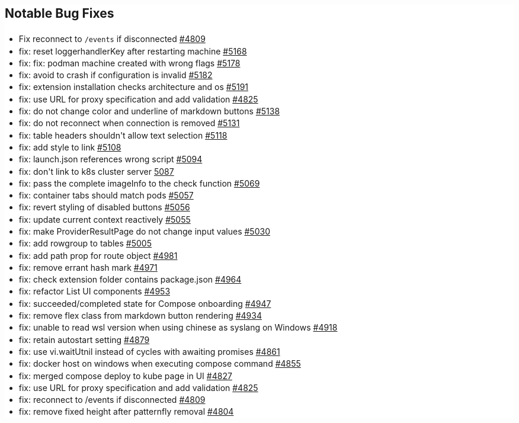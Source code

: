 
## Notable Bug Fixes

- Fix reconnect to `/events` if disconnected [#4809](https://github.com/containers/podman-desktop/pull/4809)
- fix: reset loggerhandlerKey after restarting machine [#5168](https://github.com/containers/podman-desktop/pull/5168)
- fix: fix: podman machine created with wrong flags [#5178](https://github.com/containers/podman-desktop/pull/5178)
- fix: avoid to crash if configuration is invalid [#5182](https://github.com/containers/podman-desktop/pull/5182)
- fix: extension installation checks architecture and os [#5191](https://github.com/containers/podman-desktop/pull/5191)
- fix: use URL for proxy specification and add validation [#4825](https://github.com/containers/podman-desktop/pull/4825)
- fix: do not change color and underline of markdown buttons [#5138](https://github.com/containers/podman-desktop/pull/5138)
- fix: do not reconnect when connection is removed [#5131](https://github.com/containers/podman-desktop/pull/5131)
- fix: table headers shouldn't allow text selection [#5118](https://github.com/containers/podman-desktop/pull/5118)
- fix: add style to link [#5108](https://github.com/containers/podman-desktop/pull/5108)
- fix: launch.json references wrong script [#5094](https://github.com/containers/podman-desktop/pull/5094)
- fix: don't link to k8s cluster server [5087](https://github.com/containers/podman-desktop/pull/5087)
- fix: pass the complete imageInfo to the check function [#5069](https://github.com/containers/podman-desktop/pull/5069)
- fix: container tabs should match pods [#5057](https://github.com/containers/podman-desktop/pull/5057)
- fix: revert styling of disabled buttons [#5056](https://github.com/containers/podman-desktop/pull/5056)
- fix: update current context reactively [#5055](https://github.com/containers/podman-desktop/pull/5055)
- fix: make ProviderResultPage do not change input values [#5030](https://github.com/containers/podman-desktop/pull/5030)
- fix: add rowgroup to tables [#5005](https://github.com/containers/podman-desktop/pull/5005)
- fix: add path prop for route object [#4981](https://github.com/containers/podman-desktop/pull/4981)
- fix: remove errant hash mark [#4971](https://github.com/containers/podman-desktop/pull/4971)
- fix: check extension folder contains package.json [#4964](https://github.com/containers/podman-desktop/pull/4964)
- fix: refactor List UI components [#4953](https://github.com/containers/podman-desktop/pull/4953)
- fix: succeeded/completed state for Compose onboarding [#4947](https://github.com/containers/podman-desktop/pull/4947)
- fix: remove flex class from markdown button rendering [#4934](https://github.com/containers/podman-desktop/pull/4934)
- fix: unable to read wsl version when using chinese as syslang on Windows [#4918](https://github.com/containers/podman-desktop/pull/4918)
- fix: retain autostart setting [#4879](https://github.com/containers/podman-desktop/pull/4879)
- fix: use vi.waitUtnil instead of cycles with awaiting promises [#4861](https://github.com/containers/podman-desktop/pull/4861)
- fix: docker host on windows when executing compose command [#4855](https://github.com/containers/podman-desktop/pull/4855)
- fix: merged compose deploy to kube page in UI [#4827](https://github.com/containers/podman-desktop/pull/4827)
- fix: use URL for proxy specification and add validation [#4825](https://github.com/containers/podman-desktop/pull/4825)
- fix: reconnect to /events if disconnected [#4809](https://github.com/containers/podman-desktop/pull/4809)
- fix: remove fixed height after patternfly removal [#4804](https://github.com/containers/podman-desktop/pull/4804)